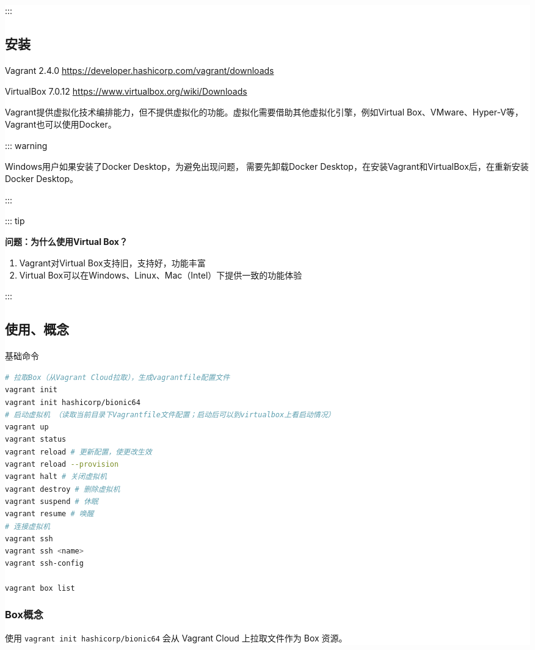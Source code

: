 :::

## 安装

Vagrant 2.4.0
<https://developer.hashicorp.com/vagrant/downloads>

VirtualBox 7.0.12
<https://www.virtualbox.org/wiki/Downloads>

Vagrant提供虚拟化技术编排能力，但不提供虚拟化的功能。虚拟化需要借助其他虚拟化引擎，例如Virtual Box、VMware、Hyper-V等，Vagrant也可以使用Docker。

::: warning

Windows用户如果安装了Docker Desktop，为避免出现问题，
需要先卸载Docker Desktop，在安装Vagrant和VirtualBox后，在重新安装Docker Desktop。

:::

::: tip

**问题：为什么使用Virtual Box？**

1. Vagrant对Virtual Box支持旧，支持好，功能丰富
1. Virtual Box可以在Windows、Linux、Mac（Intel）下提供一致的功能体验

:::

## 使用、概念

基础命令

```bash
# 拉取Box（从Vagrant Cloud拉取），生成vagrantfile配置文件
vagrant init
vagrant init hashicorp/bionic64
# 启动虚拟机 （读取当前目录下Vagrantfile文件配置；启动后可以到virtualbox上看启动情况）
vagrant up
vagrant status
vagrant reload # 更新配置，使更改生效
vagrant reload --provision
vagrant halt # 关闭虚拟机
vagrant destroy # 删除虚拟机
vagrant suspend # 休眠
vagrant resume # 唤醒
# 连接虚拟机
vagrant ssh
vagrant ssh <name>
vagrant ssh-config

vagrant box list
```

### Box概念

使用 `vagrant init hashicorp/bionic64` 会从 Vagrant Cloud 上拉取文件作为 Box 资源。
